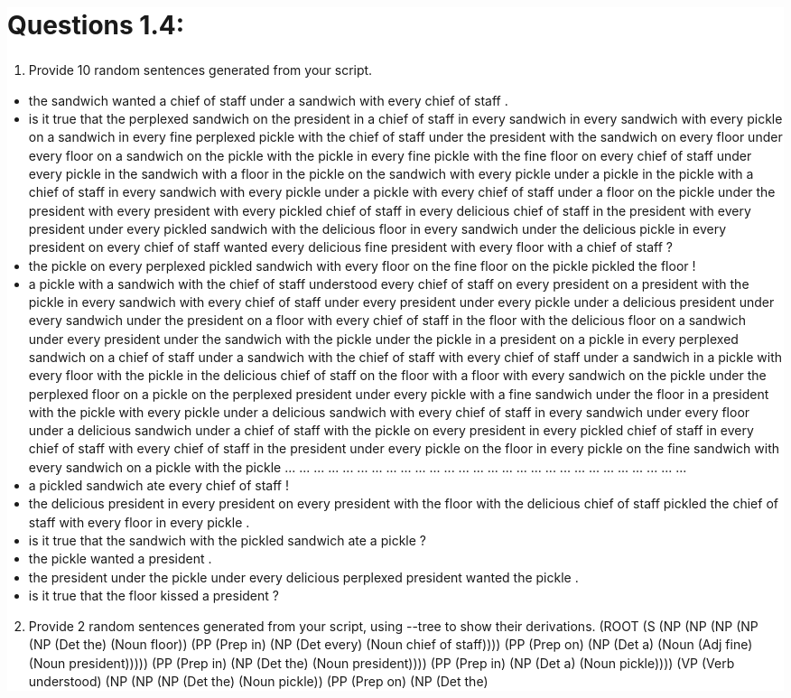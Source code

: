 # Questions 1.4:
1. Provide 10 random sentences generated from your script.

* the sandwich wanted a chief of staff under a sandwich with every chief of staff .
* is it true that the perplexed sandwich on the president in a chief of staff in every sandwich in every sandwich with every pickle on a sandwich in every fine perplexed pickle with the chief of staff under the president with the sandwich on every floor under every floor on a sandwich on the pickle with the pickle in every fine pickle with the fine floor on every chief of staff under every pickle in the sandwich with a floor in the pickle on the sandwich with every pickle under a pickle in the pickle with a chief of staff in every sandwich with every pickle under a pickle with every chief of staff under a floor on the pickle under the president with every president with every pickled chief of staff in every delicious chief of staff in the president with every president under every pickled sandwich with the delicious floor in every sandwich under the delicious pickle in every president on every chief of staff wanted every delicious fine president with every floor with a chief of staff ?
* the pickle on every perplexed pickled sandwich with every floor on the fine floor on the pickle pickled the floor !
* a pickle with a sandwich with the chief of staff understood every chief of staff on every president on a president with the pickle in every sandwich with every chief of staff under every president under every pickle under a delicious president under every sandwich under the president on a floor with every chief of staff in the floor with the delicious floor on a sandwich under every president under the sandwich with the pickle under the pickle in a president on a pickle in every perplexed sandwich on a chief of staff under a sandwich with the chief of staff with every chief of staff under a sandwich in a pickle with every floor with the pickle in the delicious chief of staff on the floor with a floor with every sandwich on the pickle under the perplexed floor on a pickle on the perplexed president under every pickle with a fine sandwich under the floor in a president with the pickle with every pickle under a delicious sandwich with every chief of staff in every sandwich under every floor under a delicious sandwich under a chief of staff with the pickle on every president in every pickled chief of staff in every chief of staff with every chief of staff in the president under every pickle on the floor in every pickle on the fine sandwich with every sandwich on a pickle with the pickle ... ... ... ... ... ... ... ... ... ... ... ... ... ... ... ... ... ... ... ... ... ... ... ... ... ... ... ...
* a pickled sandwich ate every chief of staff !
* the delicious president in every president on every president with the floor with the delicious chief of staff pickled the chief of staff with every floor in every pickle .
* is it true that the sandwich with the pickled sandwich ate a pickle ?
* the pickle wanted a president .
* the president under the pickle under every delicious perplexed president wanted the pickle .
* is it true that the floor kissed a president ?

2. Provide 2 random sentences generated from your script, using --tree to show their derivations.
(ROOT (S (NP (NP (NP (NP (NP (Det the)
                             (Noun floor))
                         (PP (Prep in)
                             (NP (Det every)
                                 (Noun chief
                                       of
                                       staff))))
                     (PP (Prep on)
                         (NP (Det a)
                             (Noun (Adj fine)
                                   (Noun president)))))
                 (PP (Prep in)
                     (NP (Det the)
                         (Noun president))))
             (PP (Prep in)
                 (NP (Det a)
                     (Noun pickle))))
         (VP (Verb understood)
             (NP (NP (NP (Det the)
                         (Noun pickle))
                     (PP (Prep on)
                         (NP (Det the)
